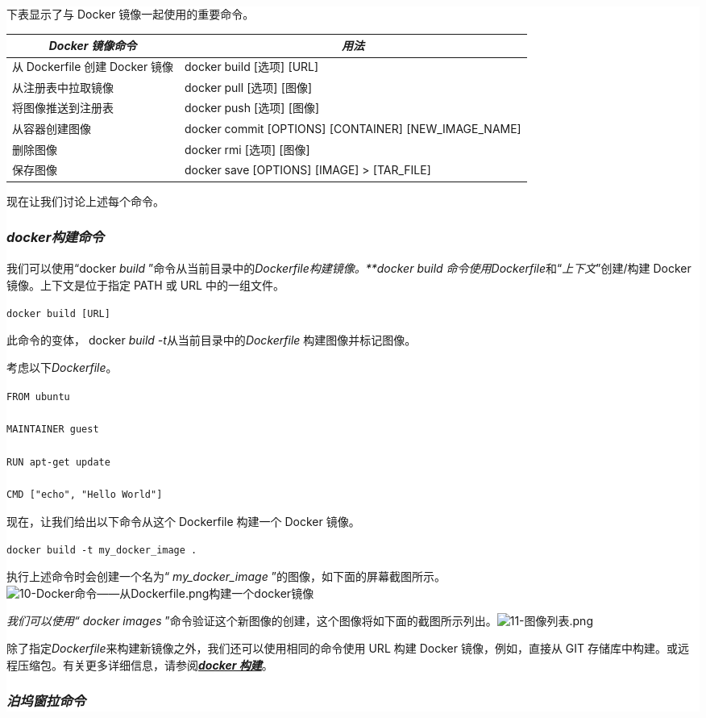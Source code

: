 下表显示了与 Docker 镜像一起使用的重要命令。

| ***Docker 镜像命令***          | ***用法***                                           |
| ------------------------------ | ---------------------------------------------------- |
| 从 Dockerfile 创建 Docker 镜像 | docker build [选项] [URL]                            |
| 从注册表中拉取镜像             | docker pull [选项] [图像]                            |
| 将图像推送到注册表             | docker push [选项] [图像]                            |
| 从容器创建图像                 | docker commit [OPTIONS] [CONTAINER] [NEW_IMAGE_NAME] |
| 删除图像                       | docker rmi [选项] [图像]                             |
| 保存图像                       | docker save [OPTIONS] [IMAGE] > [TAR_FILE]           |

现在让我们讨论上述每个命令。

### ***docker构建命令***

我们可以使用“docker *build* ”命令从当前目录中的*Dockerfile构建镜像。**docker build 命令使用Dockerfile*和“*上下文*”创建/构建 Docker 镜像。上下文是位于指定 PATH 或 URL 中的一组文件。

```
docker build [URL]
```

此命令的变体， docker *build -t*从当前目录中的*Dockerfile* 构建图像并标记图像。

考虑以下*Dockerfile*。

```
FROM ubuntu

MAINTAINER guest

RUN apt-get update

CMD ["echo", "Hello World"]
```

现在，让我们给出以下命令从这个 Dockerfile 构建一个 Docker 镜像。

```
docker build -t my_docker_image .
```

执行上述命令时会创建一个名为“ *my_docker_image* ”的图像，如下面的屏幕截图所示。![10-Docker命令——从Dockerfile.png构建一个docker镜像](https://www.toolsqa.com/gallery/Docker/10-Docker%20command%20-%20build%20a%20docker%20image%20from%20Dockerfile.png)

*我们可以使用“ docker images* ”命令验证这个新图像的创建，这个图像将如下面的截图所示列出。![11-图像列表.png](https://www.toolsqa.com/gallery/Docker/11-image%20list.png)

除了指定*Dockerfile*来构建新镜像之外，我们还可以使用相同的命令使用 URL 构建 Docker 镜像，例如，直接从 GIT 存储库中构建。或远程压缩包。有关更多详细信息，请参阅[***docker 构建***](https://docs.docker.com/engine/reference/commandline/build/)。

### ***泊坞窗拉命令***
